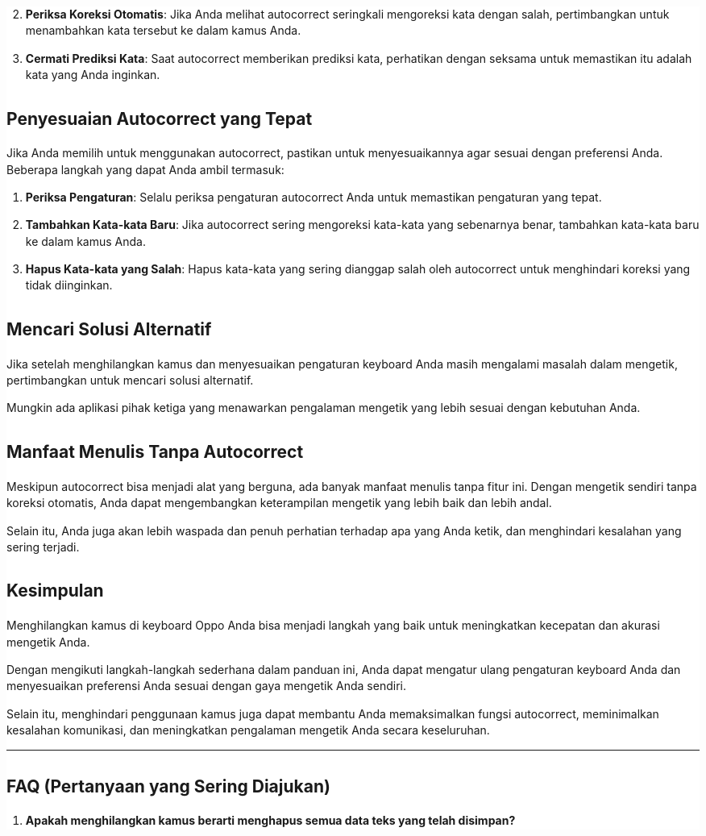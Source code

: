 2. **Periksa Koreksi Otomatis**: Jika Anda melihat autocorrect seringkali mengoreksi kata dengan salah, pertimbangkan untuk menambahkan kata tersebut ke dalam kamus Anda.
    
3. **Cermati Prediksi Kata**: Saat autocorrect memberikan prediksi kata, perhatikan dengan seksama untuk memastikan itu adalah kata yang Anda inginkan.
    

## Penyesuaian Autocorrect yang Tepat

Jika Anda memilih untuk menggunakan autocorrect, pastikan untuk menyesuaikannya agar sesuai dengan preferensi Anda. Beberapa langkah yang dapat Anda ambil termasuk:

1. **Periksa Pengaturan**: Selalu periksa pengaturan autocorrect Anda untuk memastikan pengaturan yang tepat.
    
2. **Tambahkan Kata-kata Baru**: Jika autocorrect sering mengoreksi kata-kata yang sebenarnya benar, tambahkan kata-kata baru ke dalam kamus Anda.
    
3. **Hapus Kata-kata yang Salah**: Hapus kata-kata yang sering dianggap salah oleh autocorrect untuk menghindari koreksi yang tidak diinginkan.
    

## Mencari Solusi Alternatif

Jika setelah menghilangkan kamus dan menyesuaikan pengaturan keyboard Anda masih mengalami masalah dalam mengetik, pertimbangkan untuk mencari solusi alternatif.

Mungkin ada aplikasi pihak ketiga yang menawarkan pengalaman mengetik yang lebih sesuai dengan kebutuhan Anda.

## Manfaat Menulis Tanpa Autocorrect

Meskipun autocorrect bisa menjadi alat yang berguna, ada banyak manfaat menulis tanpa fitur ini. Dengan mengetik sendiri tanpa koreksi otomatis, Anda dapat mengembangkan keterampilan mengetik yang lebih baik dan lebih andal.

Selain itu, Anda juga akan lebih waspada dan penuh perhatian terhadap apa yang Anda ketik, dan menghindari kesalahan yang sering terjadi.

## Kesimpulan

Menghilangkan kamus di keyboard Oppo Anda bisa menjadi langkah yang baik untuk meningkatkan kecepatan dan akurasi mengetik Anda.

Dengan mengikuti langkah-langkah sederhana dalam panduan ini, Anda dapat mengatur ulang pengaturan keyboard Anda dan menyesuaikan preferensi Anda sesuai dengan gaya mengetik Anda sendiri.

Selain itu, menghindari penggunaan kamus juga dapat membantu Anda memaksimalkan fungsi autocorrect, meminimalkan kesalahan komunikasi, dan meningkatkan pengalaman mengetik Anda secara keseluruhan.

* * *

## FAQ (Pertanyaan yang Sering Diajukan)

1. **Apakah menghilangkan kamus berarti menghapus semua data teks yang telah disimpan?**
    